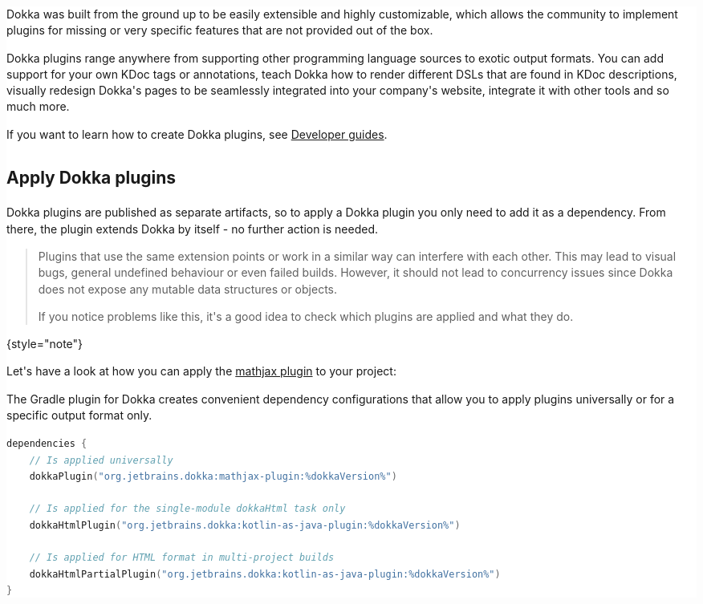 [//]: # (title: Dokka plugins)

Dokka was built from the ground up to be easily extensible and highly customizable, which allows the community
to implement plugins for missing or very specific features that are not provided out of the box.

Dokka plugins range anywhere from supporting other programming language sources to exotic output formats. You can add
support for your own KDoc tags or annotations, teach Dokka how to render different DSLs that are found in KDoc
descriptions, visually redesign Dokka's pages to be seamlessly integrated into your company's website, integrate it
with other tools and so much more. 

If you want to learn how to create Dokka plugins, see 
[Developer guides](https://kotlin.github.io/dokka/%dokkaVersion%/developer_guide/introduction/).

## Apply Dokka plugins

Dokka plugins are published as separate artifacts, so to apply a Dokka plugin you only need to add it as a dependency.
From there, the plugin extends Dokka by itself - no further action is needed.

> Plugins that use the same extension points or work in a similar way can interfere with each other.
> This may lead to visual bugs, general undefined behaviour or even failed builds. However, it should not lead to 
> concurrency issues since Dokka does not expose any mutable data structures or objects.
>
> If you notice problems like this, it's a good idea to check which plugins are applied and what they do.
> 
{style="note"}

Let's have a look at how you can apply the [mathjax plugin](https://github.com/Kotlin/dokka/tree/%dokkaVersion%/dokka-subprojects/plugin-mathjax)
to your project:

<tabs group="build-script">
<tab title="Kotlin" group-key="kotlin">

The Gradle plugin for Dokka creates convenient dependency configurations that allow you to apply plugins universally or
for a specific output format only.

```kotlin
dependencies {
    // Is applied universally
    dokkaPlugin("org.jetbrains.dokka:mathjax-plugin:%dokkaVersion%")

    // Is applied for the single-module dokkaHtml task only
    dokkaHtmlPlugin("org.jetbrains.dokka:kotlin-as-java-plugin:%dokkaVersion%")

    // Is applied for HTML format in multi-project builds
    dokkaHtmlPartialPlugin("org.jetbrains.dokka:kotlin-as-java-plugin:%dokkaVersion%")
}
```

